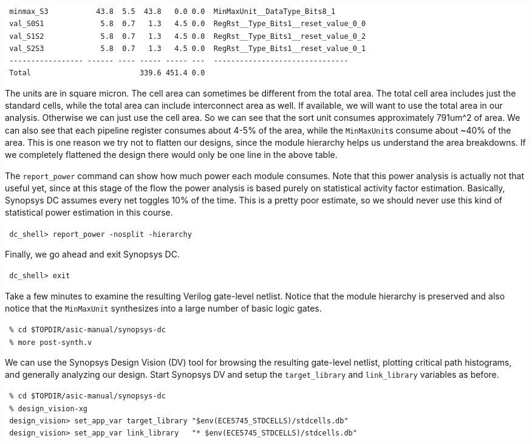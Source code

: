 ```
 minmax_S3           43.8  5.5  43.8   0.0 0.0  MinMaxUnit__DataType_Bits8_1
 val_S0S1             5.8  0.7   1.3   4.5 0.0  RegRst__Type_Bits1__reset_value_0_0
 val_S1S2             5.8  0.7   1.3   4.5 0.0  RegRst__Type_Bits1__reset_value_0_2
 val_S2S3             5.8  0.7   1.3   4.5 0.0  RegRst__Type_Bits1__reset_value_0_1
 ----------------- ------ ---- ----- ----- ---  -------------------------------
 Total                         339.6 451.4 0.0
```

The units are in square micron. The cell area can sometimes be different
from the total area. The total cell area includes just the standard
cells, while the total area can include interconnect area as well. If
available, we will want to use the total area in our analysis. Otherwise
we can just use the cell area. So we can see that the sort unit consumes
approximately 791um^2 of area. We can also see that each pipeline
register consumes about 4-5% of the area, while the `MinMaxUnit`s consume
about ~40% of the area. This is one reason we try not to flatten our
designs, since the module hierarchy helps us understand the area
breakdowns. If we completely flattened the design there would only be one
line in the above table.

The `report_power` command can show how much power each module consumes.
Note that this power analysis is actually not that useful yet, since at
this stage of the flow the power analysis is based purely on statistical
activity factor estimation. Basically, Synopsys DC assumes every net
toggles 10% of the time. This is a pretty poor estimate, so we should
never use this kind of statistical power estimation in this course.

```
 dc_shell> report_power -nosplit -hierarchy
```

Finally, we go ahead and exit Synopsys DC.

```
 dc_shell> exit
```

Take a few minutes to examine the resulting Verilog gate-level netlist.
Notice that the module hierarchy is preserved and also notice that the
`MinMaxUnit` synthesizes into a large number of basic logic gates.

```
 % cd $TOPDIR/asic-manual/synopsys-dc
 % more post-synth.v
```

We can use the Synopsys Design Vision (DV) tool for browsing the
resulting gate-level netlist, plotting critical path histograms, and
generally analyzing our design. Start Synopsys DV and setup the
`target_library` and `link_library` variables as before.

```
 % cd $TOPDIR/asic-manual/synopsys-dc
 % design_vision-xg
 design_vision> set_app_var target_library "$env(ECE5745_STDCELLS)/stdcells.db"
 design_vision> set_app_var link_library   "* $env(ECE5745_STDCELLS)/stdcells.db"
```
